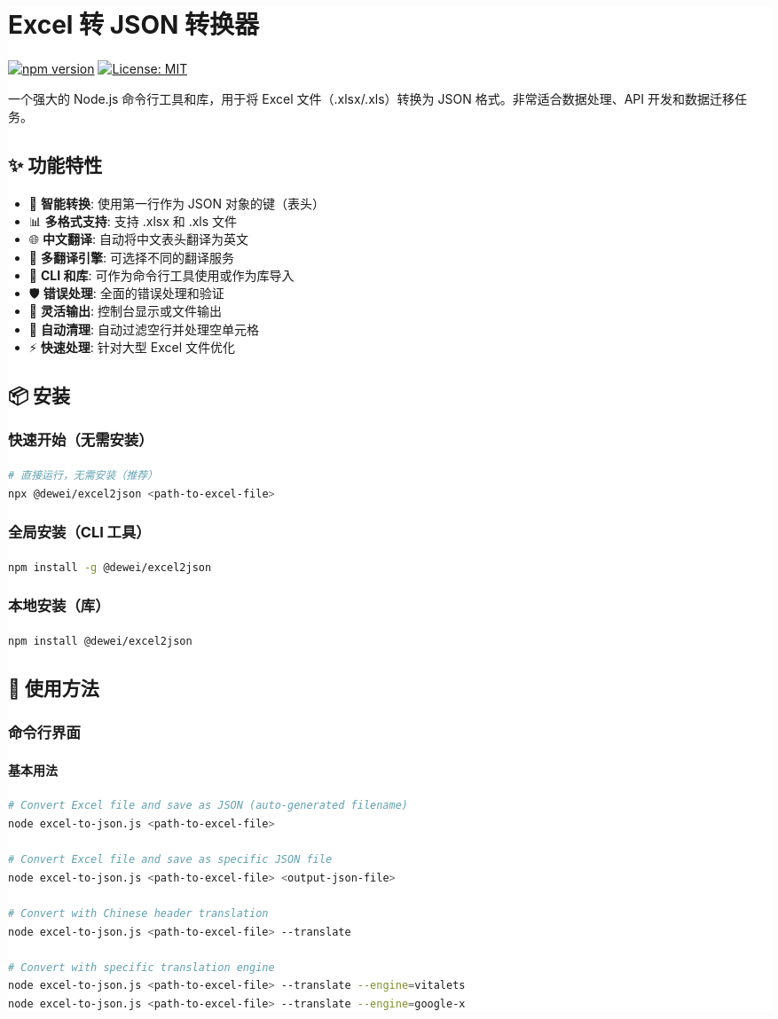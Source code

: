 # Excel 转 JSON 转换器

[![npm version](https://badge.fury.io/js/@dewei/excel2json.svg)](https://badge.fury.io/js/@dewei/excel2json)
[![License: MIT](https://img.shields.io/badge/License-MIT-yellow.svg)](https://opensource.org/licenses/MIT)

一个强大的 Node.js 命令行工具和库，用于将 Excel 文件（.xlsx/.xls）转换为 JSON 格式。非常适合数据处理、API 开发和数据迁移任务。

## ✨ 功能特性

- 🔄 **智能转换**: 使用第一行作为 JSON 对象的键（表头）
- 📊 **多格式支持**: 支持 .xlsx 和 .xls 文件
- 🌐 **中文翻译**: 自动将中文表头翻译为英文
- 🔧 **多翻译引擎**: 可选择不同的翻译服务
- 🚀 **CLI 和库**: 可作为命令行工具使用或作为库导入
- 🛡️ **错误处理**: 全面的错误处理和验证
- 📝 **灵活输出**: 控制台显示或文件输出
- 🧹 **自动清理**: 自动过滤空行并处理空单元格
- ⚡ **快速处理**: 针对大型 Excel 文件优化

## 📦 安装

### 快速开始（无需安装）
```bash
# 直接运行，无需安装（推荐）
npx @dewei/excel2json <path-to-excel-file>
```

### 全局安装（CLI 工具）
```bash
npm install -g @dewei/excel2json
```

### 本地安装（库）
```bash
npm install @dewei/excel2json
```

## 🚀 使用方法

### 命令行界面

#### 基本用法
```bash
# Convert Excel file and save as JSON (auto-generated filename)
node excel-to-json.js <path-to-excel-file>

# Convert Excel file and save as specific JSON file
node excel-to-json.js <path-to-excel-file> <output-json-file>

# Convert with Chinese header translation
node excel-to-json.js <path-to-excel-file> --translate

# Convert with specific translation engine
node excel-to-json.js <path-to-excel-file> --translate --engine=vitalets
node excel-to-json.js <path-to-excel-file> --translate --engine=google-x
```
